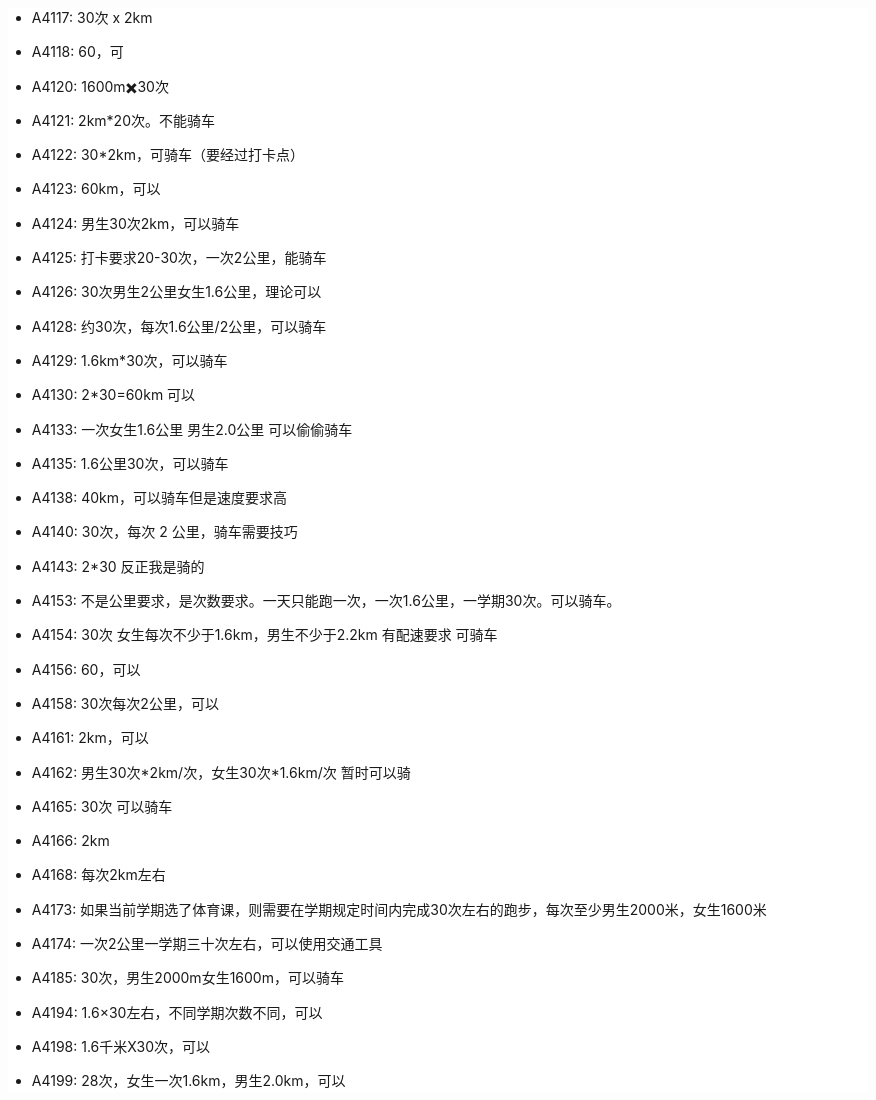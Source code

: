 - A4117: 30次 x 2km

- A4118: 60，可

- A4120: 1600m✖️30次

- A4121: 2km\*20次。不能骑车

- A4122: 30\*2km，可骑车（要经过打卡点）

- A4123: 60km，可以

- A4124: 男生30次2km，可以骑车

- A4125: 打卡要求20-30次，一次2公里，能骑车

- A4126: 30次男生2公里女生1.6公里，理论可以

- A4128: 约30次，每次1.6公里/2公里，可以骑车

- A4129: 1.6km\*30次，可以骑车

- A4130: 2\*30=60km  可以

- A4133: 一次女生1.6公里 男生2.0公里 可以偷偷骑车

- A4135: 1.6公里30次，可以骑车

- A4138: 40km，可以骑车但是速度要求高

- A4140: 30次，每次 2 公里，骑车需要技巧

- A4143: 2\*30 反正我是骑的

- A4153: 不是公里要求，是次数要求。一天只能跑一次，一次1.6公里，一学期30次。可以骑车。

- A4154: 30次   女生每次不少于1.6km，男生不少于2.2km    有配速要求    可骑车

- A4156: 60，可以

- A4158: 30次每次2公里，可以

- A4161: 2km，可以

- A4162: 男生30次\*2km/次，女生30次\*1.6km/次
暂时可以骑

- A4165: 30次 可以骑车

- A4166: 2km

- A4168: 每次2km左右

- A4173: 如果当前学期选了体育课，则需要在学期规定时间内完成30次左右的跑步，每次至少男生2000米，女生1600米

- A4174: 一次2公里一学期三十次左右，可以使用交通工具

- A4185: 30次，男生2000m女生1600m，可以骑车

- A4194: 1.6×30左右，不同学期次数不同，可以

- A4198: 1.6千米X30次，可以

- A4199: 28次，女生一次1.6km，男生2.0km，可以
